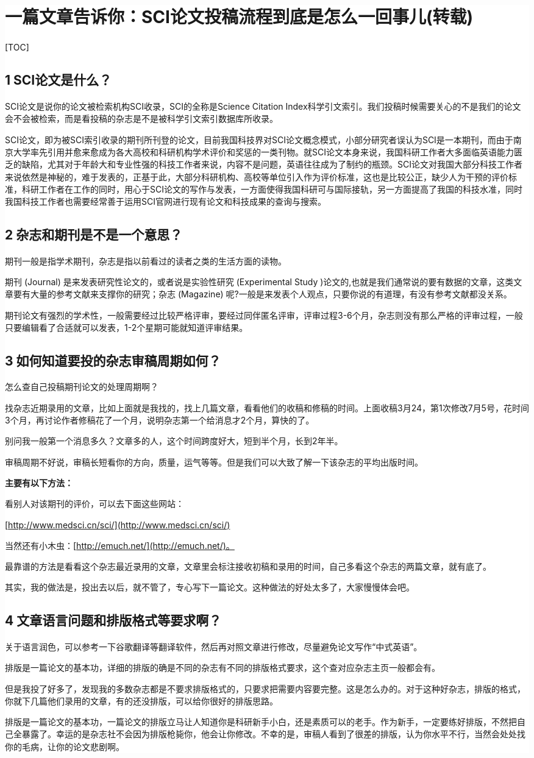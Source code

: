 # 一篇文章告诉你：SCI论文投稿流程到底是怎么一回事儿(转载)
[TOC]

## 1 **SCI论文是什么？**

SCI论文是说你的论文被检索机构SCI收录，SCI的全称是Science Citation Index科学引文索引。我们投稿时候需要关心的不是我们的论文会不会被检索，而是看投稿的杂志是不是被科学引文索引数据库所收录。

SCI论文，即为被SCI索引收录的期刊所刊登的论文，目前我国科技界对SCI论文概念模式，小部分研究者误认为SCI是一本期刊，而由于南京大学率先引用并愈来愈成为各大高校和科研机构学术评价和奖惩的一类刊物。就SCI论文本身来说，我国科研工作者大多面临英语能力匮乏的缺陷，尤其对于年龄大和专业性强的科技工作者来说，内容不是问题，英语往往成为了制约的瓶颈。SCI论文对我国大部分科技工作者来说依然是神秘的，难于发表的，正基于此，大部分科研机构、高校等单位引入作为评价标准，这也是比较公正，缺少人为干预的评价标准，科研工作者在工作的同时，用心于SCI论文的写作与发表，一方面使得我国科研可与国际接轨，另一方面提高了我国的科技水准，同时我国科技工作者也需要经常善于运用SCI官网进行现有论文和科技成果的查询与搜索。

## 2 **杂志和期刊是不是一个意思？**

期刊一般是指学术期刊，杂志是指以前看过的读者之类的生活方面的读物。

期刊 (Journal) 是来发表研究性论文的，或者说是实验性研究 (Experimental Study )论文的,也就是我们通常说的要有数据的文章，这类文章要有大量的参考文献来支撑你的研究；杂志 (Magazine) 呢?一般是来发表个人观点，只要你说的有道理，有没有参考文献都没关系。

期刊论文有强烈的学术性，一般需要经过比较严格评审，要经过同伴匿名评审，评审过程3-6个月，杂志则没有那么严格的评审过程，一般只要编辑看了合适就可以发表，1-2个星期可能就知道评审结果。

## 3 **如何知道要投的杂志审稿周期如何？**

怎么查自己投稿期刊论文的处理周期啊？

找杂志近期录用的文章，比如上面就是我找的，找上几篇文章，看看他们的收稿和修稿的时间。上面收稿3月24，第1次修改7月5号，花时间3个月，再讨论作者修稿花了一个月，说明杂志第一个给消息才2个月，算快的了。

别问我一般第一个消息多久？文章多的人，这个时间跨度好大，短到半个月，长到2年半。

审稿周期不好说，审稿长短看你的方向，质量，运气等等。但是我们可以大致了解一下该杂志的平均出版时间。

**主要有以下方法：**

看别人对该期刊的评价，可以去下面这些网站：

[http://www.medsci.cn/sci/](http://www.medsci.cn/sci/)

当然还有小木虫：[http://emuch.net/](http://emuch.net/)。  

最靠谱的方法是看看这个杂志最近录用的文章，文章里会标注接收初稿和录用的时间，自己多看这个杂志的两篇文章，就有底了。

其实，我的做法是，投出去以后，就不管了，专心写下一篇论文。这种做法的好处太多了，大家慢慢体会吧。

## 4 **文章语言问题和排版格式等要求啊？**

关于语言润色，可以参考一下谷歌翻译等翻译软件，然后再对照文章进行修改，尽量避免论文写作“中式英语”。  

排版是一篇论文的基本功，详细的排版的确是不同的杂志有不同的排版格式要求，这个查对应杂志主页一般都会有。

但是我投了好多了，发现我的多数杂志都是不要求排版格式的，只要求把需要内容要完整。这是怎么办的。对于这种好杂志，排版的格式，你就下几篇他们录用的文章，有的还没排版，可以给你很好的排版思路。

排版是一篇论文的基本功，一篇论文的排版立马让人知道你是科研新手小白，还是素质可以的老手。作为新手，一定要练好排版，不然把自己全暴露了。幸运的是杂志社不会因为排版枪毙你，他会让你修改。不幸的是，审稿人看到了很差的排版，认为你水平不行，当然会处处找你的毛病，让你的论文悲剧啊。  
